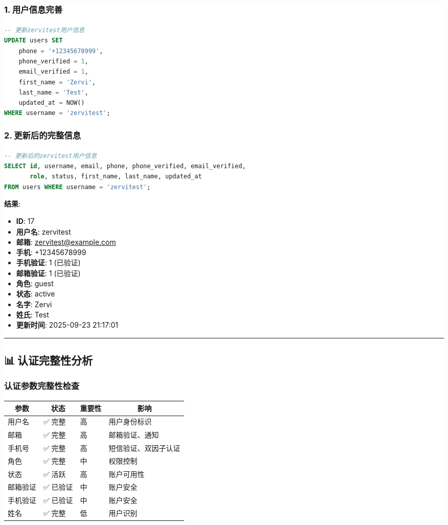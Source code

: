 ### 1. 用户信息完善
```sql
-- 更新zervitest用户信息
UPDATE users SET 
    phone = '+12345678999',
    phone_verified = 1,
    email_verified = 1,
    first_name = 'Zervi',
    last_name = 'Test',
    updated_at = NOW()
WHERE username = 'zervitest';
```

### 2. 更新后的完整信息
```sql
-- 更新后的zervitest用户信息
SELECT id, username, email, phone, phone_verified, email_verified, 
       role, status, first_name, last_name, updated_at 
FROM users WHERE username = 'zervitest';
```

**结果**:
- **ID**: 17
- **用户名**: zervitest
- **邮箱**: zervitest@example.com
- **手机**: +12345678999
- **手机验证**: 1 (已验证)
- **邮箱验证**: 1 (已验证)
- **角色**: guest
- **状态**: active
- **名字**: Zervi
- **姓氏**: Test
- **更新时间**: 2025-09-23 21:17:01

---

## 📊 认证完整性分析

### 认证参数完整性检查
| 参数 | 状态 | 重要性 | 影响 |
|------|------|--------|------|
| 用户名 | ✅ 完整 | 高 | 用户身份标识 |
| 邮箱 | ✅ 完整 | 高 | 邮箱验证、通知 |
| 手机号 | ✅ 完整 | 高 | 短信验证、双因子认证 |
| 角色 | ✅ 完整 | 中 | 权限控制 |
| 状态 | ✅ 活跃 | 高 | 账户可用性 |
| 邮箱验证 | ✅ 已验证 | 中 | 账户安全 |
| 手机验证 | ✅ 已验证 | 中 | 账户安全 |
| 姓名 | ✅ 完整 | 低 | 用户识别 |
